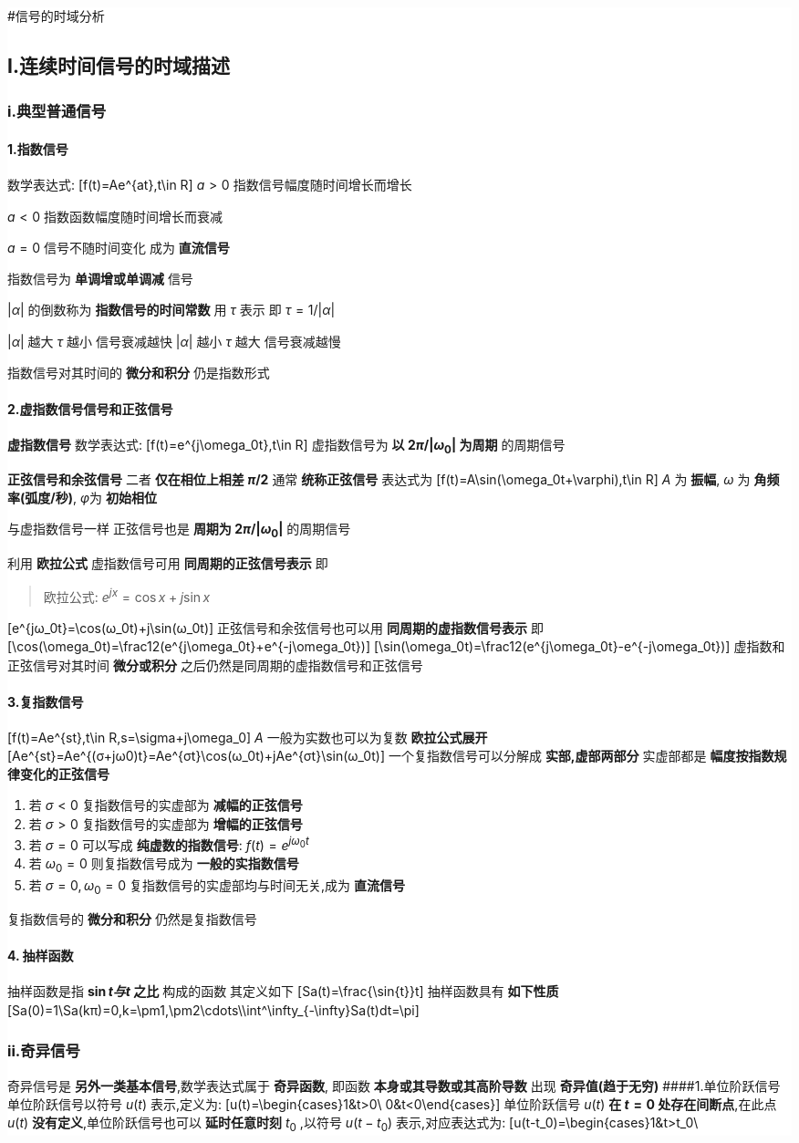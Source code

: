 #信号的时域分析
## I.连续时间信号的时域描述
### i.典型普通信号
#### 1.指数信号
数学表达式:
\[f(t)=Ae^{at},t\in R\]
$a>0$ 指数信号幅度随时间增长而增长

$a< 0$ 指数函数幅度随时间增长而衰减

$a=0$ 信号不随时间变化 成为 **直流信号**

指数信号为 **单调增或单调减** 信号

$|α|$ 的倒数称为 **指数信号的时间常数** 用 $\tau$ 表示 即 $\tau=1/|α|$

$|α|$ 越大 $\tau$ 越小 信号衰减越快 $|α|$ 越小 $\tau$ 越大 信号衰减越慢

指数信号对其时间的 **微分和积分** 仍是指数形式
#### 2.虚指数信号信号和正弦信号
**虚指数信号** 数学表达式:
\[f(t)=e^{j\omega_0t},t\in R\]
虚指数信号为 **以 $2π/|ω_0|$ 为周期** 的周期信号

**正弦信号和余弦信号** 二者 **仅在相位上相差 $π/2$** 通常 **统称正弦信号** 表达式为
\[f(t)=A\sin(\omega_0t+\varphi),t\in R\]
$A$ 为 **振幅**, $ω$ 为 **角频率(弧度/秒)**, $\varphi$为 **初始相位**

与虚指数信号一样 正弦信号也是 **周期为 $2π/|ω_0|$** 的周期信号

利用 **欧拉公式** 虚指数信号可用 **同周期的正弦信号表示** 即
>欧拉公式: $e^{jx}=\cos x+j\sin x$

\[e^{jω_0t}=\cos(ω_0t)+j\sin(ω_0t)\]
正弦信号和余弦信号也可以用 **同周期的虚指数信号表示** 即
\[\cos(\omega_0t)=\frac12(e^{j\omega_0t}+e^{-j\omega_0t})\]
\[\sin(\omega_0t)=\frac12(e^{j\omega_0t}-e^{-j\omega_0t})\]
虚指数和正弦信号对其时间 **微分或积分** 之后仍然是同周期的虚指数信号和正弦信号
#### 3.复指数信号
\[f(t)=Ae^{st},t\in R,s=\sigma+j\omega_0\]
$A$ 一般为实数也可以为复数 **欧拉公式展开**
\[Ae^{st}=Ae^{(σ+jω0)t}=Ae^{σt}\cos(ω_0t)+jAe^{σt}\sin(ω_0t)\]
一个复指数信号可以分解成 **实部,虚部两部分** 实虚部都是 **幅度按指数规律变化的正弦信号**
1. 若 $σ<0$ 复指数信号的实虚部为 **减幅的正弦信号**
1. 若 $σ>0$ 复指数信号的实虚部为 **增幅的正弦信号**
1. 若 $σ=0$ 可以写成 **纯虚数的指数信号**: $f(t) = e^{jω_0t}$
1. 若 $ω_0=0$ 则复指数信号成为 **一般的实指数信号**
1. 若 $σ=0,ω_0=0$ 复指数信号的实虚部均与时间无关,成为 **直流信号**

复指数信号的 **微分和积分** 仍然是复指数信号
#### 4. 抽样函数
抽样函数是指 **$\sin{t}与t$ 之比** 构成的函数 其定义如下
\[Sa(t)=\frac{\sin{t}}t\]
抽样函数具有 **如下性质**
\[Sa(0)=1\\Sa(kπ)=0,k=\pm1,\pm2\cdots\\\int^\infty_{-\infty}Sa(t)dt=\pi\]
### ii.奇异信号
奇异信号是 **另外一类基本信号**,数学表达式属于 **奇异函数**, 即函数 **本身或其导数或其高阶导数** 出现 **奇异值(趋于无穷)**
####1.单位阶跃信号
单位阶跃信号以符号 $u(t)$ 表示,定义为:
\[u(t)=\begin{cases}1&t>0\\
   0&t<0\end{cases}\]
单位阶跃信号 $u(t)$ **在 $t=0$ 处存在间断点**,在此点 $u(t)$ **没有定义**,单位阶跃信号也可以 **延时任意时刻** $t_0$ ,以符号 $u(t-t_0)$ 表示,对应表达式为:
\[u(t-t_0)=\begin{cases}1&t>t_0\\
